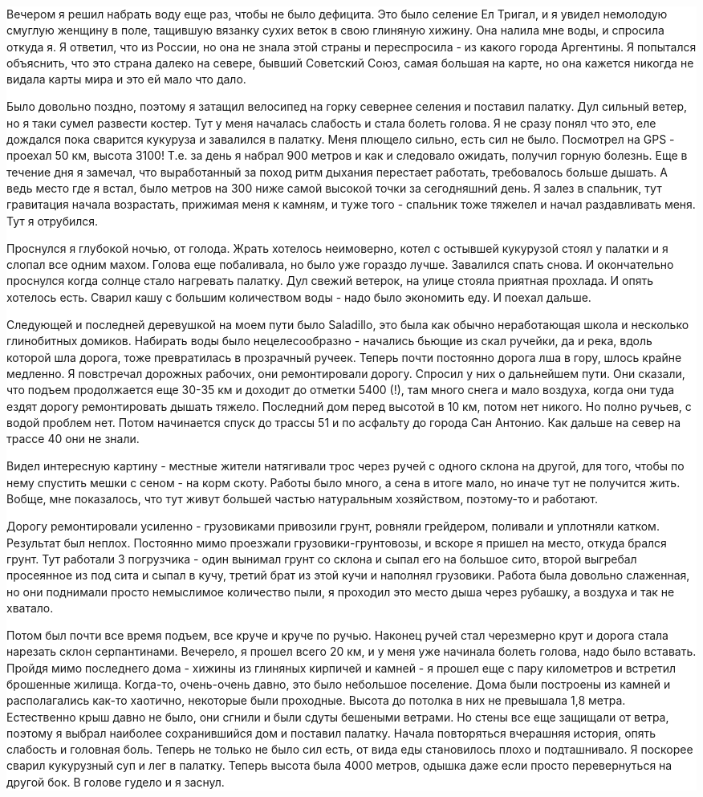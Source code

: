Вечером я решил набрать воду еще раз, чтобы не было дефицита. Это было селение Ел Тригал, и я увидел немолодую смуглую женщину в поле, тащившую вязанку сухих веток в свою глиняную хижину. Она налила мне воды, и спросила откуда я. Я ответил, что из России, но она не знала этой страны и переспросила - из какого города Аргентины. Я попытался объяснить, что это страна далеко на севере, бывший Советский Союз, самая большая на карте, но она кажется никогда не видала карты мира и это ей мало что дало. 

Было довольно поздно, поэтому я затащил велосипед на горку севернее селения и поставил палатку. Дул сильный ветер, но я таки сумел развести костер. Тут у меня началась слабость и стала болеть голова. Я не сразу понял что это, еле дождался пока сварится кукуруза и завалился в палатку. Меня плющело сильно, есть сил не было. Посмотрел на GPS - проехал 50 км, высота 3100! Т.е. за день я набрал 900 метров и как и следовало ожидать, получил горную болезнь. Еще в течение дня я замечал, что выработанный за поход ритм дыхания перестает работать, требовалось больше дышать. А ведь место где я встал, было метров на 300 ниже самой высокой точки за сегодняшний день. Я залез в спальник, тут гравитация начала возрастать, прижимая меня к камням, и туже того - спальник тоже тяжелел и начал раздавливать меня. Тут я отрубился.

Проснулся я глубокой ночью, от голода. Жрать хотелось неимоверно, котел с остывшей кукурузой стоял у палатки и я слопал все одним махом. Голова еще побаливала, но было уже гораздо лучше. Завалился спать снова. И окончательно проснулся когда солнце стало нагревать палатку.  Дул свежий ветерок, на улице стояла приятная прохлада. И опять хотелось есть. Сварил кашу с большим количеством воды - надо было экономить еду. И поехал дальше. 

Следующей и последней деревушкой на моем пути было Saladillo, это была как обычно неработающая школа и несколько глинобитных домиков. Набирать воды было нецелесообразно - начались бьющие из скал ручейки, да и река, вдоль которой шла дорога, тоже превратилась в прозрачный ручеек. Теперь почти постоянно дорога лша в гору, шлось крайне медленно. Я повстречал дорожных рабочих, они ремонтировали дорогу. Спросил у них о дальнейшем пути. Они сказали, что подъем продолжается еще 30-35 км и доходит до отметки 5400 (!), там много снега и мало воздуха, когда они туда ездят дорогу ремонтировать дышать тяжело. Последний дом перед высотой в 10 км, потом нет никого. Но полно ручьев, с водой проблем нет. Потом начинается спуск до трассы 51 и по асфальту до города Сан Антонио. Как дальше на север на трассе 40 они не знали. 

Видел интересную картину - местные жители натягивали трос через ручей с одного склона на другой, для того, чтобы по нему спустить мешки с сеном - на корм скоту. Работы было много, а сена в итоге мало, но иначе тут не получится жить. Вобще, мне показалось, что тут живут большей частью натуральным хозяйством, поэтому-то и работают.

Дорогу ремонтировали усиленно - грузовиками привозили грунт, ровняли грейдером, поливали и уплотняли катком. Результат был неплох. Постоянно мимо проезжали грузовики-грунтовозы, и вскоре я пришел на место, откуда брался грунт. Тут работали 3 погрузчика - один вынимал грунт со склона и сыпал его на большое сито, второй выгребал просеянное из под сита и сыпал в кучу, третий брат из этой кучи и наполнял грузовики. Работа была довольно слаженная, но они поднимали просто немыслимое количество пыли, я проходил это место дыша через рубашку, а воздуха и так не хватало. 

Потом был почти все время подъем, все круче и круче по ручью. Наконец ручей стал черезмерно крут и дорога стала нарезать склон серпантинами. Вечерело, я прошел всего 20 км, и у меня уже начинала болеть голова, надо было вставать. Пройдя мимо последнего дома - хижины из глиняных кирпичей и камней - я прошел еще с пару километров и встретил брошенные жилища. Когда-то, очень-очень давно, это было небольшое поселение. Дома были построены из камней и располагались как-то хаотично, некоторые были проходные. Высота до потолка в них не превышала 1,8 метра. Естественно крыш давно не было, они сгнили и были сдуты бешеными ветрами.  Но стены все еще защищали от ветра, поэтому я выбрал наиболее сохранившийся дом и поставил палатку. Начала повторяться вчерашняя история, опять слабость и головная боль. Теперь не только не было сил есть, от вида еды становилось плохо и подташнивало. Я поскорее сварил кукурузный суп и лег в палатку. Теперь высота была 4000 метров, одышка даже если просто перевернуться на другой бок. В голове гудело и я заснул. 
